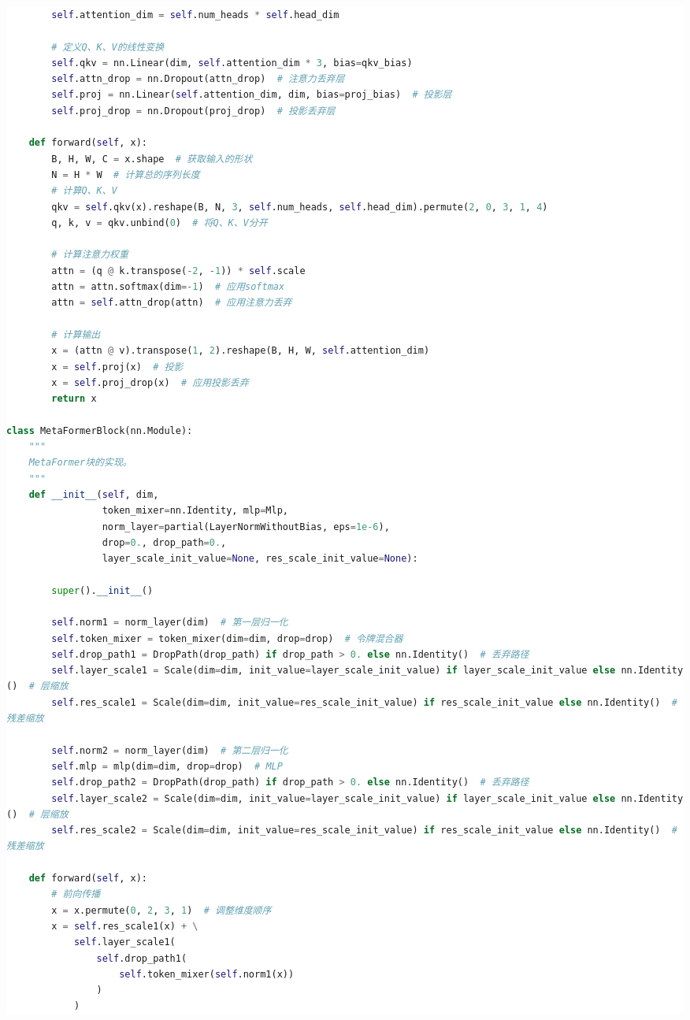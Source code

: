 ```python
        self.attention_dim = self.num_heads * self.head_dim

        # 定义Q、K、V的线性变换
        self.qkv = nn.Linear(dim, self.attention_dim * 3, bias=qkv_bias)
        self.attn_drop = nn.Dropout(attn_drop)  # 注意力丢弃层
        self.proj = nn.Linear(self.attention_dim, dim, bias=proj_bias)  # 投影层
        self.proj_drop = nn.Dropout(proj_drop)  # 投影丢弃层

    def forward(self, x):
        B, H, W, C = x.shape  # 获取输入的形状
        N = H * W  # 计算总的序列长度
        # 计算Q、K、V
        qkv = self.qkv(x).reshape(B, N, 3, self.num_heads, self.head_dim).permute(2, 0, 3, 1, 4)
        q, k, v = qkv.unbind(0)  # 将Q、K、V分开

        # 计算注意力权重
        attn = (q @ k.transpose(-2, -1)) * self.scale
        attn = attn.softmax(dim=-1)  # 应用softmax
        attn = self.attn_drop(attn)  # 应用注意力丢弃

        # 计算输出
        x = (attn @ v).transpose(1, 2).reshape(B, H, W, self.attention_dim)
        x = self.proj(x)  # 投影
        x = self.proj_drop(x)  # 应用投影丢弃
        return x

class MetaFormerBlock(nn.Module):
    """
    MetaFormer块的实现。
    """
    def __init__(self, dim,
                 token_mixer=nn.Identity, mlp=Mlp,
                 norm_layer=partial(LayerNormWithoutBias, eps=1e-6),
                 drop=0., drop_path=0.,
                 layer_scale_init_value=None, res_scale_init_value=None):

        super().__init__()

        self.norm1 = norm_layer(dim)  # 第一层归一化
        self.token_mixer = token_mixer(dim=dim, drop=drop)  # 令牌混合器
        self.drop_path1 = DropPath(drop_path) if drop_path > 0. else nn.Identity()  # 丢弃路径
        self.layer_scale1 = Scale(dim=dim, init_value=layer_scale_init_value) if layer_scale_init_value else nn.Identity()  # 层缩放
        self.res_scale1 = Scale(dim=dim, init_value=res_scale_init_value) if res_scale_init_value else nn.Identity()  # 残差缩放

        self.norm2 = norm_layer(dim)  # 第二层归一化
        self.mlp = mlp(dim=dim, drop=drop)  # MLP
        self.drop_path2 = DropPath(drop_path) if drop_path > 0. else nn.Identity()  # 丢弃路径
        self.layer_scale2 = Scale(dim=dim, init_value=layer_scale_init_value) if layer_scale_init_value else nn.Identity()  # 层缩放
        self.res_scale2 = Scale(dim=dim, init_value=res_scale_init_value) if res_scale_init_value else nn.Identity()  # 残差缩放
        
    def forward(self, x):
        # 前向传播
        x = x.permute(0, 2, 3, 1)  # 调整维度顺序
        x = self.res_scale1(x) + \
            self.layer_scale1(
                self.drop_path1(
                    self.token_mixer(self.norm1(x))
                )
            )
```